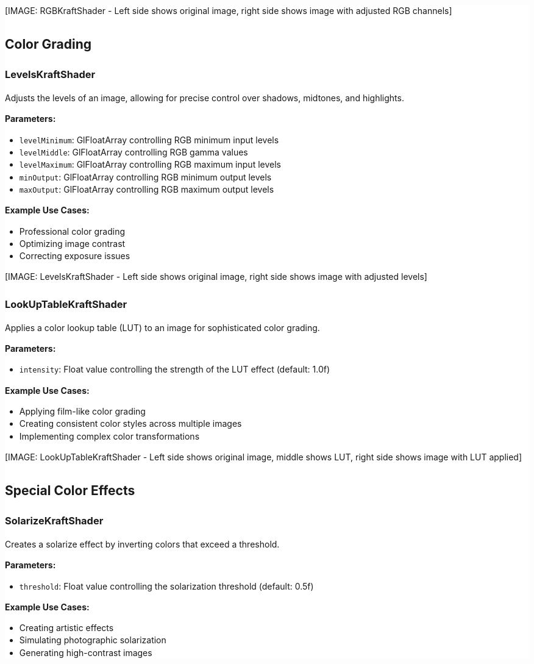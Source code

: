 [IMAGE: RGBKraftShader - Left side shows original image, right side shows image with adjusted RGB channels]

## Color Grading

### LevelsKraftShader

Adjusts the levels of an image, allowing for precise control over shadows, midtones, and highlights.

**Parameters:**
- `levelMinimum`: GlFloatArray controlling RGB minimum input levels
- `levelMiddle`: GlFloatArray controlling RGB gamma values
- `levelMaximum`: GlFloatArray controlling RGB maximum input levels
- `minOutput`: GlFloatArray controlling RGB minimum output levels
- `maxOutput`: GlFloatArray controlling RGB maximum output levels

**Example Use Cases:**
- Professional color grading
- Optimizing image contrast
- Correcting exposure issues

[IMAGE: LevelsKraftShader - Left side shows original image, right side shows image with adjusted levels]

### LookUpTableKraftShader

Applies a color lookup table (LUT) to an image for sophisticated color grading.

**Parameters:**
- `intensity`: Float value controlling the strength of the LUT effect (default: 1.0f)

**Example Use Cases:**
- Applying film-like color grading
- Creating consistent color styles across multiple images
- Implementing complex color transformations

[IMAGE: LookUpTableKraftShader - Left side shows original image, middle shows LUT, right side shows image with LUT applied]

## Special Color Effects

### SolarizeKraftShader

Creates a solarize effect by inverting colors that exceed a threshold.

**Parameters:**
- `threshold`: Float value controlling the solarization threshold (default: 0.5f)

**Example Use Cases:**
- Creating artistic effects
- Simulating photographic solarization
- Generating high-contrast images
